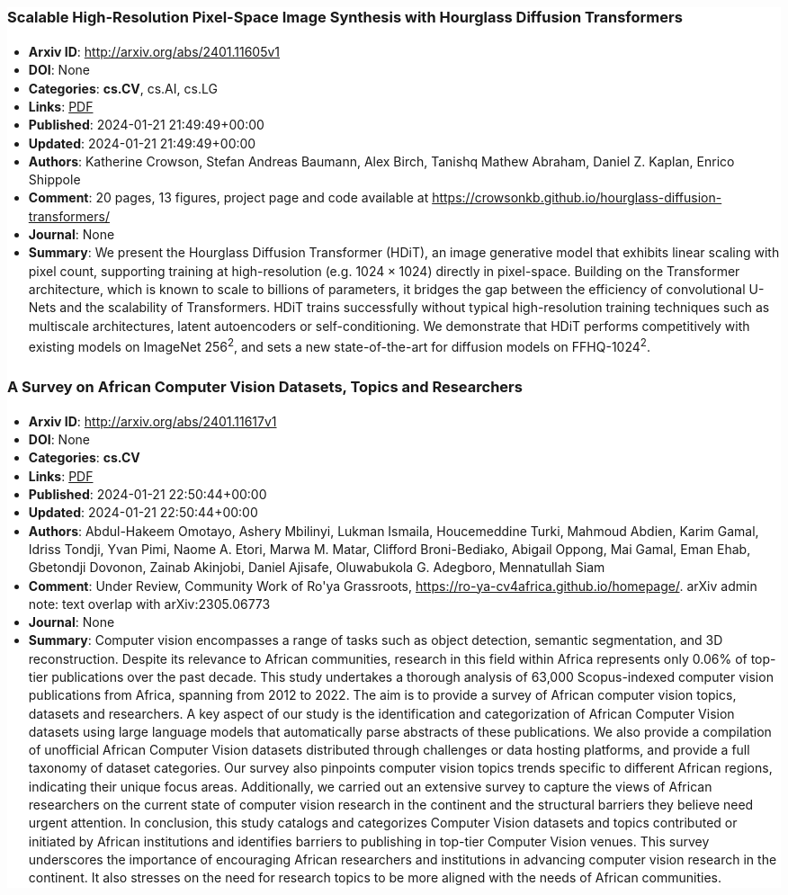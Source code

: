 

### Scalable High-Resolution Pixel-Space Image Synthesis with Hourglass Diffusion Transformers
- **Arxiv ID**: http://arxiv.org/abs/2401.11605v1
- **DOI**: None
- **Categories**: **cs.CV**, cs.AI, cs.LG
- **Links**: [PDF](http://arxiv.org/pdf/2401.11605v1)
- **Published**: 2024-01-21 21:49:49+00:00
- **Updated**: 2024-01-21 21:49:49+00:00
- **Authors**: Katherine Crowson, Stefan Andreas Baumann, Alex Birch, Tanishq Mathew Abraham, Daniel Z. Kaplan, Enrico Shippole
- **Comment**: 20 pages, 13 figures, project page and code available at
  https://crowsonkb.github.io/hourglass-diffusion-transformers/
- **Journal**: None
- **Summary**: We present the Hourglass Diffusion Transformer (HDiT), an image generative model that exhibits linear scaling with pixel count, supporting training at high-resolution (e.g. $1024 \times 1024$) directly in pixel-space. Building on the Transformer architecture, which is known to scale to billions of parameters, it bridges the gap between the efficiency of convolutional U-Nets and the scalability of Transformers. HDiT trains successfully without typical high-resolution training techniques such as multiscale architectures, latent autoencoders or self-conditioning. We demonstrate that HDiT performs competitively with existing models on ImageNet $256^2$, and sets a new state-of-the-art for diffusion models on FFHQ-$1024^2$.



### A Survey on African Computer Vision Datasets, Topics and Researchers
- **Arxiv ID**: http://arxiv.org/abs/2401.11617v1
- **DOI**: None
- **Categories**: **cs.CV**
- **Links**: [PDF](http://arxiv.org/pdf/2401.11617v1)
- **Published**: 2024-01-21 22:50:44+00:00
- **Updated**: 2024-01-21 22:50:44+00:00
- **Authors**: Abdul-Hakeem Omotayo, Ashery Mbilinyi, Lukman Ismaila, Houcemeddine Turki, Mahmoud Abdien, Karim Gamal, Idriss Tondji, Yvan Pimi, Naome A. Etori, Marwa M. Matar, Clifford Broni-Bediako, Abigail Oppong, Mai Gamal, Eman Ehab, Gbetondji Dovonon, Zainab Akinjobi, Daniel Ajisafe, Oluwabukola G. Adegboro, Mennatullah Siam
- **Comment**: Under Review, Community Work of Ro'ya Grassroots,
  https://ro-ya-cv4africa.github.io/homepage/. arXiv admin note: text overlap
  with arXiv:2305.06773
- **Journal**: None
- **Summary**: Computer vision encompasses a range of tasks such as object detection, semantic segmentation, and 3D reconstruction. Despite its relevance to African communities, research in this field within Africa represents only 0.06% of top-tier publications over the past decade. This study undertakes a thorough analysis of 63,000 Scopus-indexed computer vision publications from Africa, spanning from 2012 to 2022. The aim is to provide a survey of African computer vision topics, datasets and researchers. A key aspect of our study is the identification and categorization of African Computer Vision datasets using large language models that automatically parse abstracts of these publications. We also provide a compilation of unofficial African Computer Vision datasets distributed through challenges or data hosting platforms, and provide a full taxonomy of dataset categories. Our survey also pinpoints computer vision topics trends specific to different African regions, indicating their unique focus areas. Additionally, we carried out an extensive survey to capture the views of African researchers on the current state of computer vision research in the continent and the structural barriers they believe need urgent attention. In conclusion, this study catalogs and categorizes Computer Vision datasets and topics contributed or initiated by African institutions and identifies barriers to publishing in top-tier Computer Vision venues. This survey underscores the importance of encouraging African researchers and institutions in advancing computer vision research in the continent. It also stresses on the need for research topics to be more aligned with the needs of African communities.
